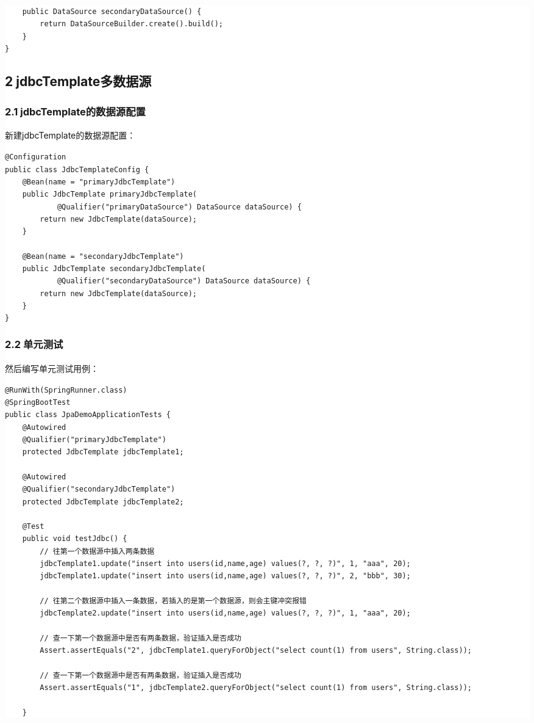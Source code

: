 ```
    public DataSource secondaryDataSource() {
        return DataSourceBuilder.create().build();
    }
}
```

## 2 jdbcTemplate多数据源

### 2.1 jdbcTemplate的数据源配置

新建jdbcTemplate的数据源配置：

```
@Configuration
public class JdbcTemplateConfig {
    @Bean(name = "primaryJdbcTemplate")
    public JdbcTemplate primaryJdbcTemplate(
            @Qualifier("primaryDataSource") DataSource dataSource) {
        return new JdbcTemplate(dataSource);
    }

    @Bean(name = "secondaryJdbcTemplate")
    public JdbcTemplate secondaryJdbcTemplate(
            @Qualifier("secondaryDataSource") DataSource dataSource) {
        return new JdbcTemplate(dataSource);
    }
}
```

### 2.2 单元测试

然后编写单元测试用例：

```
@RunWith(SpringRunner.class)
@SpringBootTest
public class JpaDemoApplicationTests {
    @Autowired
    @Qualifier("primaryJdbcTemplate")
    protected JdbcTemplate jdbcTemplate1;

    @Autowired
    @Qualifier("secondaryJdbcTemplate")
    protected JdbcTemplate jdbcTemplate2;

    @Test
    public void testJdbc() {
        // 往第一个数据源中插入两条数据
        jdbcTemplate1.update("insert into users(id,name,age) values(?, ?, ?)", 1, "aaa", 20);
        jdbcTemplate1.update("insert into users(id,name,age) values(?, ?, ?)", 2, "bbb", 30);

        // 往第二个数据源中插入一条数据，若插入的是第一个数据源，则会主键冲突报错
        jdbcTemplate2.update("insert into users(id,name,age) values(?, ?, ?)", 1, "aaa", 20);

        // 查一下第一个数据源中是否有两条数据，验证插入是否成功
        Assert.assertEquals("2", jdbcTemplate1.queryForObject("select count(1) from users", String.class));

        // 查一下第一个数据源中是否有两条数据，验证插入是否成功
        Assert.assertEquals("1", jdbcTemplate2.queryForObject("select count(1) from users", String.class));

    }

```